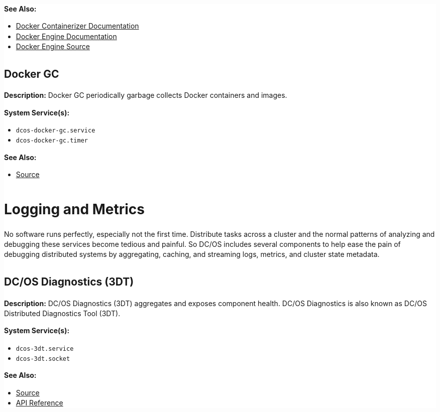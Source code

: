   <strong>See Also:</strong>
  <ul>
    <li><a href="http://mesos.apache.org/documentation/latest/docker-containerizer/">Docker Containerizer Documentation</a></li>
    <li><a href="https://docs.docker.com/engine/">Docker Engine Documentation</a></li>
    <li><a href="https://github.com/docker/docker/">Docker Engine Source</a></li>
  </ul>
</p>
</div>
</div>

<div data-role="collapsible">
<h2 id="docker-gc">Docker GC</h2>
<div>
<p><strong>Description:</strong> Docker GC periodically garbage collects Docker containers and images.</p>
<p>
  <strong>System Service(s):</strong>
  <ul>
    <li><code class="nowrap">dcos-docker-gc.service</code></li>
    <li><code class="nowrap">dcos-docker-gc.timer</code></li>
  </ul>
</p>
<p>
  <strong>See Also:</strong>
  <ul>
    <li><a href="https://github.com/spotify/docker-gc">Source</a></li>
  </ul>
</p>
</div>
</div>


# Logging and Metrics

No software runs perfectly, especially not the first time. Distribute tasks across a cluster and the normal patterns of analyzing and debugging these services become tedious and painful. So DC/OS includes several components to help ease the pain of debugging distributed systems by aggregating, caching, and streaming logs, metrics, and cluster state metadata.

<div data-role="collapsible">
<h2 id="dcos-diagnostics">DC/OS Diagnostics (3DT)</h2>
<div>
<p><strong>Description:</strong> DC/OS Diagnostics (3DT) aggregates and exposes component health. DC/OS Diagnostics is also known as DC/OS Distributed Diagnostics Tool (3DT).</p>
<p>
  <strong>System Service(s):</strong>
  <ul>
    <li><code class="nowrap">dcos-3dt.service</code></li>
    <li><code class="nowrap">dcos-3dt.socket</code></li>
  </ul>
</p>
<p>
  <strong>See Also:</strong>
  <ul>
    <li><a href="https://github.com/dcos/3dt">Source</a></li>
    <li><a href="/docs/1.10/monitoring/#system-health-http-api-endpoint">API Reference</a></li>
  </ul>
</p>
</div>
</div>

